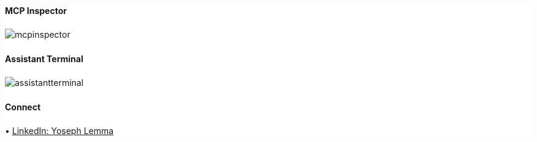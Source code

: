 #### MCP Inspector 
![mcpinspector](https://github.com/user-attachments/assets/521a2697-7344-42ca-aa34-3e851813dbc3)


#### Assistant Terminal
![assistantterminal](https://github.com/user-attachments/assets/0507bae7-0d97-481f-b65b-a9f8e3511518)

#### Connect

• [LinkedIn: Yoseph Lemma](https://www.linkedin.com/in/yberhanu/)  

